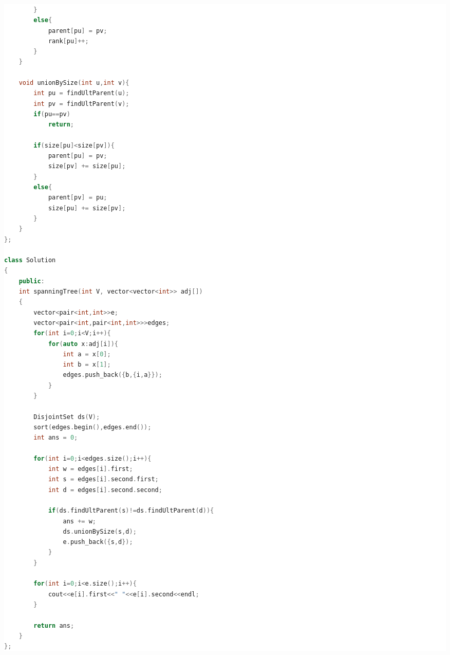 ```c++
        }
        else{
            parent[pu] = pv;
            rank[pu]++;
        }
    }

    void unionBySize(int u,int v){
        int pu = findUltParent(u);
        int pv = findUltParent(v);
        if(pu==pv)
            return;

        if(size[pu]<size[pv]){
            parent[pu] = pv;
            size[pv] += size[pu];
        }
        else{
            parent[pv] = pu;
            size[pu] += size[pv];   
        }
    }
};

class Solution
{
	public:
    int spanningTree(int V, vector<vector<int>> adj[])
    {
        vector<pair<int,int>>e;
        vector<pair<int,pair<int,int>>>edges;
        for(int i=0;i<V;i++){
            for(auto x:adj[i]){
                int a = x[0];
                int b = x[1];
                edges.push_back({b,{i,a}});
            }
        }
        
        DisjointSet ds(V);
        sort(edges.begin(),edges.end());
        int ans = 0;
        
        for(int i=0;i<edges.size();i++){
            int w = edges[i].first;
            int s = edges[i].second.first;
            int d = edges[i].second.second;
            
            if(ds.findUltParent(s)!=ds.findUltParent(d)){
                ans += w;
                ds.unionBySize(s,d);
                e.push_back({s,d});
            }
        }
        
        for(int i=0;i<e.size();i++){
            cout<<e[i].first<<" "<<e[i].second<<endl;
        }
        
        return ans;
    }
};
```